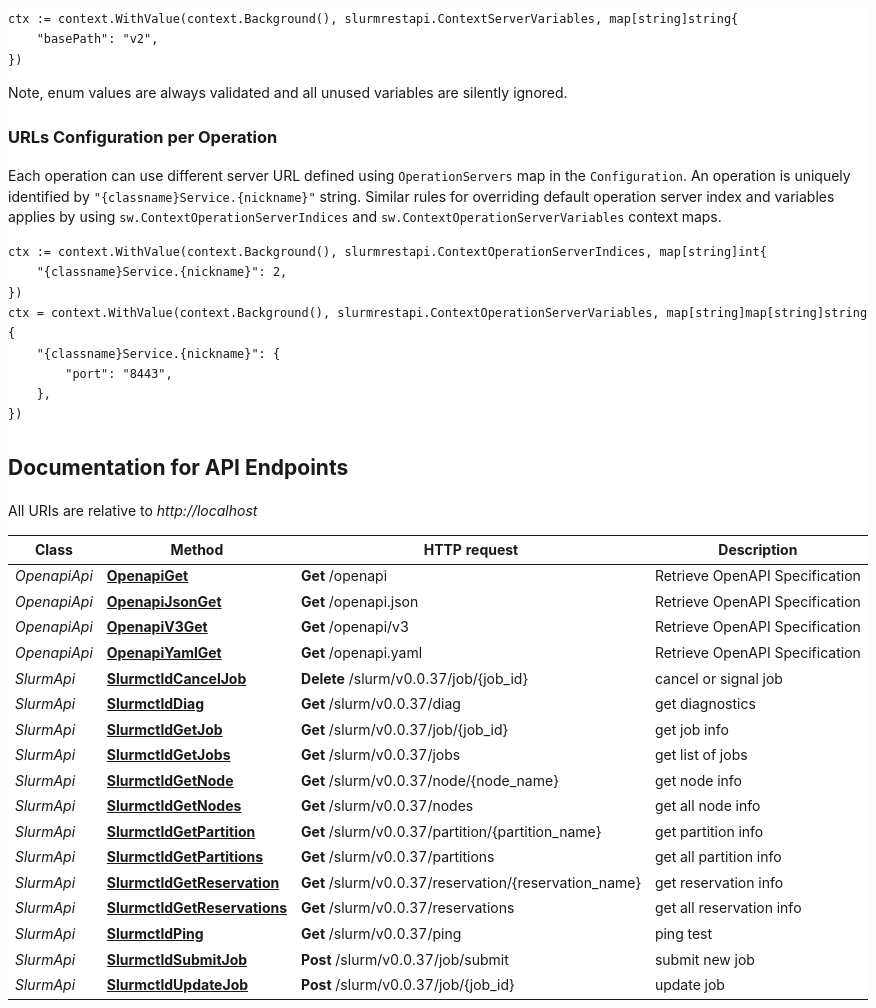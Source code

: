 ```golang
ctx := context.WithValue(context.Background(), slurmrestapi.ContextServerVariables, map[string]string{
	"basePath": "v2",
})
```

Note, enum values are always validated and all unused variables are silently ignored.

### URLs Configuration per Operation

Each operation can use different server URL defined using `OperationServers` map in the `Configuration`.
An operation is uniquely identified by `"{classname}Service.{nickname}"` string.
Similar rules for overriding default operation server index and variables applies by using `sw.ContextOperationServerIndices` and `sw.ContextOperationServerVariables` context maps.

```golang
ctx := context.WithValue(context.Background(), slurmrestapi.ContextOperationServerIndices, map[string]int{
	"{classname}Service.{nickname}": 2,
})
ctx = context.WithValue(context.Background(), slurmrestapi.ContextOperationServerVariables, map[string]map[string]string{
	"{classname}Service.{nickname}": {
		"port": "8443",
	},
})
```

## Documentation for API Endpoints

All URIs are relative to _http://localhost_

| Class        | Method                                                                        | HTTP request                                          | Description                        |
| ------------ | ----------------------------------------------------------------------------- | ----------------------------------------------------- | ---------------------------------- |
| _OpenapiApi_ | [**OpenapiGet**](docs/OpenapiApi.md#openapiget)                               | **Get** /openapi                                      | Retrieve OpenAPI Specification     |
| _OpenapiApi_ | [**OpenapiJsonGet**](docs/OpenapiApi.md#openapijsonget)                       | **Get** /openapi.json                                 | Retrieve OpenAPI Specification     |
| _OpenapiApi_ | [**OpenapiV3Get**](docs/OpenapiApi.md#openapiv3get)                           | **Get** /openapi/v3                                   | Retrieve OpenAPI Specification     |
| _OpenapiApi_ | [**OpenapiYamlGet**](docs/OpenapiApi.md#openapiyamlget)                       | **Get** /openapi.yaml                                 | Retrieve OpenAPI Specification     |
| _SlurmApi_   | [**SlurmctldCancelJob**](docs/SlurmApi.md#slurmctldcanceljob)                 | **Delete** /slurm/v0.0.37/job/{job_id}                | cancel or signal job               |
| _SlurmApi_   | [**SlurmctldDiag**](docs/SlurmApi.md#slurmctlddiag)                           | **Get** /slurm/v0.0.37/diag                           | get diagnostics                    |
| _SlurmApi_   | [**SlurmctldGetJob**](docs/SlurmApi.md#slurmctldgetjob)                       | **Get** /slurm/v0.0.37/job/{job_id}                   | get job info                       |
| _SlurmApi_   | [**SlurmctldGetJobs**](docs/SlurmApi.md#slurmctldgetjobs)                     | **Get** /slurm/v0.0.37/jobs                           | get list of jobs                   |
| _SlurmApi_   | [**SlurmctldGetNode**](docs/SlurmApi.md#slurmctldgetnode)                     | **Get** /slurm/v0.0.37/node/{node_name}               | get node info                      |
| _SlurmApi_   | [**SlurmctldGetNodes**](docs/SlurmApi.md#slurmctldgetnodes)                   | **Get** /slurm/v0.0.37/nodes                          | get all node info                  |
| _SlurmApi_   | [**SlurmctldGetPartition**](docs/SlurmApi.md#slurmctldgetpartition)           | **Get** /slurm/v0.0.37/partition/{partition_name}     | get partition info                 |
| _SlurmApi_   | [**SlurmctldGetPartitions**](docs/SlurmApi.md#slurmctldgetpartitions)         | **Get** /slurm/v0.0.37/partitions                     | get all partition info             |
| _SlurmApi_   | [**SlurmctldGetReservation**](docs/SlurmApi.md#slurmctldgetreservation)       | **Get** /slurm/v0.0.37/reservation/{reservation_name} | get reservation info               |
| _SlurmApi_   | [**SlurmctldGetReservations**](docs/SlurmApi.md#slurmctldgetreservations)     | **Get** /slurm/v0.0.37/reservations                   | get all reservation info           |
| _SlurmApi_   | [**SlurmctldPing**](docs/SlurmApi.md#slurmctldping)                           | **Get** /slurm/v0.0.37/ping                           | ping test                          |
| _SlurmApi_   | [**SlurmctldSubmitJob**](docs/SlurmApi.md#slurmctldsubmitjob)                 | **Post** /slurm/v0.0.37/job/submit                    | submit new job                     |
| _SlurmApi_   | [**SlurmctldUpdateJob**](docs/SlurmApi.md#slurmctldupdatejob)                 | **Post** /slurm/v0.0.37/job/{job_id}                  | update job                         |